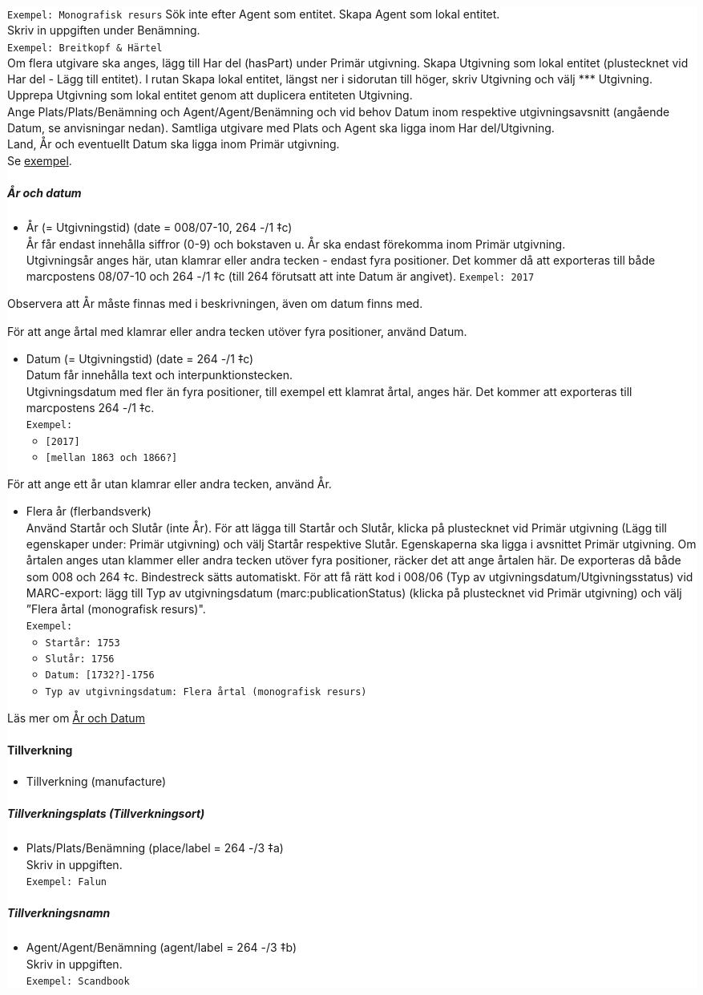  ```Exempel: Monografisk resurs```
    Sök inte efter Agent som entitet. Skapa Agent som lokal entitet.       
    Skriv in uppgiften under Benämning.  
    ```Exempel: Breitkopf & Härtel```   
    Om flera utgivare ska anges, lägg till Har del (hasPart) under Primär utgivning. Skapa Utgivning som lokal entitet (plustecknet vid Har del - Lägg till entitet). I rutan Skapa lokal entitet, längst ner i sidorutan till höger, skriv Utgivning och välj *** Utgivning. Upprepa Utgivning som lokal entitet genom att duplicera entiteten Utgivning.  
    Ange Plats/Plats/Benämning och Agent/Agent/Benämning och vid behov Datum inom respektive utgivningsavsnitt (angående Datum, se anvisningar nedan). Samtliga utgivare med Plats och Agent ska ligga inom Har del/Utgivning.  
    Land, År och eventuellt Datum ska ligga inom Primär utgivning.  
    Se [exempel](https://libris.kb.se/katalogisering/w4rp4hlwtr5lctjr#it).
  
##### År och datum 
  * År (= Utgivningstid) (date = 008/07-10, 264 -/1 ‡c)  
    År får endast innehålla siffror (0-9) och bokstaven u. År ska endast förekomma inom Primär utgivning.  
    Utgivningsår anges här, utan klamrar eller andra tecken - endast fyra positioner. Det kommer då att exporteras till både marcpostens 08/07-10 och 264 -/1 ‡c (till 264 förutsatt att inte Datum är angivet). 
  ```Exempel: 2017```  

  Observera att År måste finnas med i beskrivningen, även om datum finns med.</br>
  
  För att ange årtal med klamrar eller andra tecken utöver fyra positioner, använd Datum.
  * Datum (= Utgivningstid) (date = 264 -/1 ‡c)  
    Datum får innehålla text och interpunktionstecken.  
    Utgivningsdatum med fler än fyra positioner, till exempel ett klamrat årtal, anges här. Det kommer att exporteras till marcpostens 264 -/1 ‡c.
    <br/>```Exempel:```
    * ```[2017]```
    * ```[mellan 1863 och 1866?]```  
  
  För att ange ett år utan klamrar eller andra tecken, använd År.  
  
  * Flera år (flerbandsverk)  
    Använd Startår och Slutår (inte År). För att lägga till Startår och Slutår, klicka på plustecknet vid Primär utgivning (Lägg till egenskaper under: Primär utgivning) och välj Startår respektive Slutår. Egenskaperna ska ligga i avsnittet Primär utgivning. Om årtalen anges utan klammer eller andra tecken utöver fyra positioner, räcker det att ange årtalen här. De exporteras då både som 008 och 264 ‡c. Bindestreck sätts automatiskt. För att få rätt kod i 008/06 (Typ av utgivningsdatum/Utgivningsstatus) vid MARC-export: lägg till Typ av utgivningsdatum (marc:publicationStatus) (klicka på plustecknet vid Primär utgivning) och välj ”Flera årtal (monografisk resurs)".
    <br/>```Exempel:```
    * ```Startår: 1753```
    * ```Slutår: 1756```
    * ```Datum: [1732?]-1756```
    * ```Typ av utgivningsdatum: Flera årtal (monografisk resurs)``` 

 Läs mer om [År och Datum](https://kundo.se/org/librisxl/d/falt-for-utgivningsar/)  

#### Tillverkning 
   * Tillverkning (manufacture)  

  ##### Tillverkningsplats (Tillverkningsort) 
   * Plats/Plats/Benämning (place/label = 264 -/3 ‡a)  
     Skriv in uppgiften.  
     ```Exempel: Falun```  

  ##### Tillverkningsnamn  
   * Agent/Agent/Benämning (agent/label = 264 -/3 ‡b)  
     Skriv in uppgiften.  
     ```Exempel: Scandbook```   
  ```
